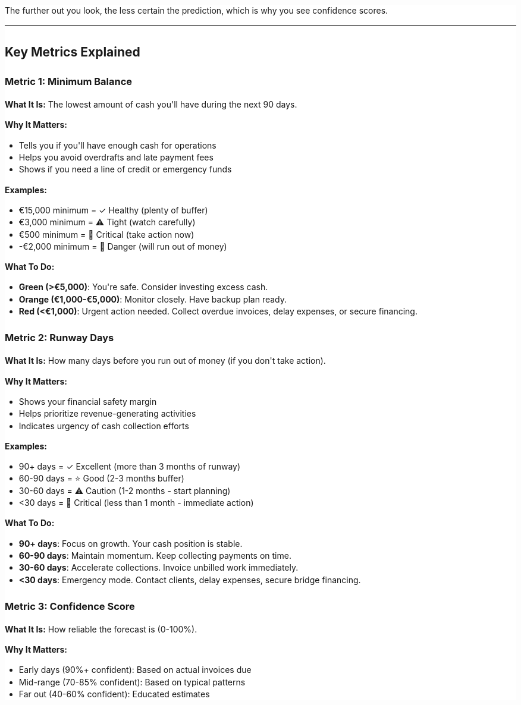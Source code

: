 The further out you look, the less certain the prediction, which is why you see confidence scores.

---

## Key Metrics Explained

### Metric 1: Minimum Balance

**What It Is:** The lowest amount of cash you'll have during the next 90 days.

**Why It Matters:**
- Tells you if you'll have enough cash for operations
- Helps you avoid overdrafts and late payment fees
- Shows if you need a line of credit or emergency funds

**Examples:**
- €15,000 minimum = ✓ Healthy (plenty of buffer)
- €3,000 minimum = ⚠️ Tight (watch carefully)
- €500 minimum = 🚨 Critical (take action now)
- -€2,000 minimum = 🚨 Danger (will run out of money)

**What To Do:**
- **Green (>€5,000)**: You're safe. Consider investing excess cash.
- **Orange (€1,000-€5,000)**: Monitor closely. Have backup plan ready.
- **Red (<€1,000)**: Urgent action needed. Collect overdue invoices, delay expenses, or secure financing.

### Metric 2: Runway Days

**What It Is:** How many days before you run out of money (if you don't take action).

**Why It Matters:**
- Shows your financial safety margin
- Helps prioritize revenue-generating activities
- Indicates urgency of cash collection efforts

**Examples:**
- 90+ days = ✓ Excellent (more than 3 months of runway)
- 60-90 days = ⭐ Good (2-3 months buffer)
- 30-60 days = ⚠️ Caution (1-2 months - start planning)
- <30 days = 🚨 Critical (less than 1 month - immediate action)

**What To Do:**
- **90+ days**: Focus on growth. Your cash position is stable.
- **60-90 days**: Maintain momentum. Keep collecting payments on time.
- **30-60 days**: Accelerate collections. Invoice unbilled work immediately.
- **<30 days**: Emergency mode. Contact clients, delay expenses, secure bridge financing.

### Metric 3: Confidence Score

**What It Is:** How reliable the forecast is (0-100%).

**Why It Matters:**
- Early days (90%+ confident): Based on actual invoices due
- Mid-range (70-85% confident): Based on typical patterns
- Far out (40-60% confident): Educated estimates
